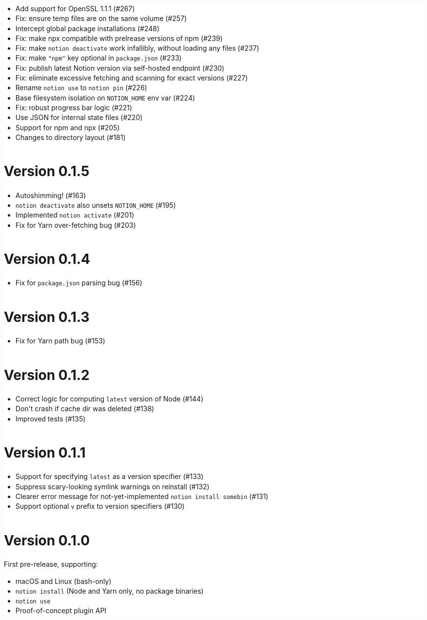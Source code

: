 - Add support for OpenSSL 1.1.1 (#267)
- Fix: ensure temp files are on the same volume (#257)
- Intercept global package installations (#248)
- Fix: make npx compatible with prelrease versions of npm (#239)
- Fix: make `notion deactivate` work infallibly, without loading any files (#237)
- Fix: make `"npm"` key optional in `package.json` (#233)
- Fix: publish latest Notion version via self-hosted endpoint (#230)
- Fix: eliminate excessive fetching and scanning for exact versions (#227)
- Rename `notion use` to `notion pin` (#226)
- Base filesystem isolation on `NOTION_HOME` env var (#224)
- Fix: robust progress bar logic (#221)
- Use JSON for internal state files (#220)
- Support for npm and npx (#205)
- Changes to directory layout (#181)

# Version 0.1.5

- Autoshimming! (#163)
- `notion deactivate` also unsets `NOTION_HOME` (#195)
- Implemented `notion activate` (#201)
- Fix for Yarn over-fetching bug (#203)

# Version 0.1.4

- Fix for `package.json` parsing bug (#156)

# Version 0.1.3

- Fix for Yarn path bug (#153)

# Version 0.1.2

- Correct logic for computing `latest` version of Node (#144)
- Don't crash if cache dir was deleted (#138)
- Improved tests (#135)

# Version 0.1.1

- Support for specifying `latest` as a version specifier (#133)
- Suppress scary-looking symlink warnings on reinstall (#132)
- Clearer error message for not-yet-implemented `notion install somebin` (#131)
- Support optional `v` prefix to version specifiers (#130)

# Version 0.1.0

First pre-release, supporting:

- macOS and Linux (bash-only)
- `notion install` (Node and Yarn only, no package binaries)
- `notion use`
- Proof-of-concept plugin API
